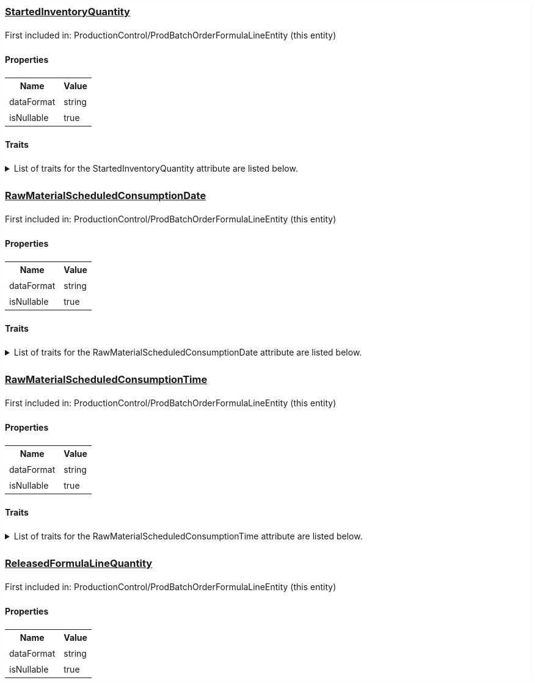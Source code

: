 ### <a href=#StartedInventoryQuantity name="StartedInventoryQuantity">StartedInventoryQuantity</a>

First included in: ProductionControl/ProdBatchOrderFormulaLineEntity (this entity)  

#### Properties

<table><tr><th>Name</th><th>Value</th></tr><tr><td>dataFormat</td><td>string</td></tr><tr><td>isNullable</td><td>true</td></tr></table>

#### Traits

<details><summary>List of traits for the StartedInventoryQuantity attribute are listed below.</summary></details>

### <a href=#RawMaterialScheduledConsumptionDate name="RawMaterialScheduledConsumptionDate">RawMaterialScheduledConsumptionDate</a>

First included in: ProductionControl/ProdBatchOrderFormulaLineEntity (this entity)  

#### Properties

<table><tr><th>Name</th><th>Value</th></tr><tr><td>dataFormat</td><td>string</td></tr><tr><td>isNullable</td><td>true</td></tr></table>

#### Traits

<details><summary>List of traits for the RawMaterialScheduledConsumptionDate attribute are listed below.</summary></details>

### <a href=#RawMaterialScheduledConsumptionTime name="RawMaterialScheduledConsumptionTime">RawMaterialScheduledConsumptionTime</a>

First included in: ProductionControl/ProdBatchOrderFormulaLineEntity (this entity)  

#### Properties

<table><tr><th>Name</th><th>Value</th></tr><tr><td>dataFormat</td><td>string</td></tr><tr><td>isNullable</td><td>true</td></tr></table>

#### Traits

<details><summary>List of traits for the RawMaterialScheduledConsumptionTime attribute are listed below.</summary></details>

### <a href=#ReleasedFormulaLineQuantity name="ReleasedFormulaLineQuantity">ReleasedFormulaLineQuantity</a>

First included in: ProductionControl/ProdBatchOrderFormulaLineEntity (this entity)  

#### Properties

<table><tr><th>Name</th><th>Value</th></tr><tr><td>dataFormat</td><td>string</td></tr><tr><td>isNullable</td><td>true</td></tr></table>
